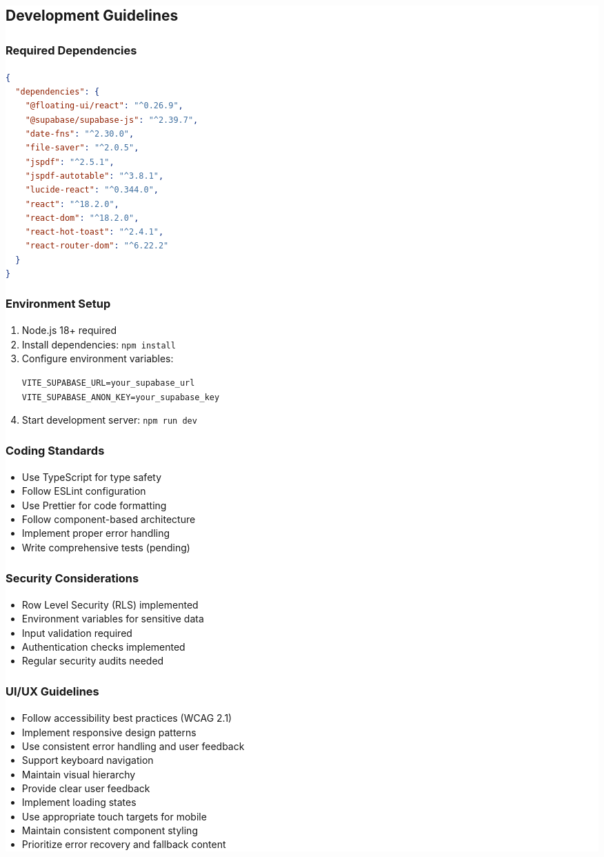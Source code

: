 ## Development Guidelines

### Required Dependencies
```json
{
  "dependencies": {
    "@floating-ui/react": "^0.26.9",
    "@supabase/supabase-js": "^2.39.7",
    "date-fns": "^2.30.0",
    "file-saver": "^2.0.5",
    "jspdf": "^2.5.1",
    "jspdf-autotable": "^3.8.1",
    "lucide-react": "^0.344.0",
    "react": "^18.2.0",
    "react-dom": "^18.2.0",
    "react-hot-toast": "^2.4.1",
    "react-router-dom": "^6.22.2"
  }
}
```

### Environment Setup
1. Node.js 18+ required
2. Install dependencies: `npm install`
3. Configure environment variables:
   ```
   VITE_SUPABASE_URL=your_supabase_url
   VITE_SUPABASE_ANON_KEY=your_supabase_key
   ```
4. Start development server: `npm run dev`

### Coding Standards
- Use TypeScript for type safety
- Follow ESLint configuration
- Use Prettier for code formatting
- Follow component-based architecture
- Implement proper error handling
- Write comprehensive tests (pending)

### Security Considerations
- Row Level Security (RLS) implemented
- Environment variables for sensitive data
- Input validation required
- Authentication checks implemented
- Regular security audits needed

### UI/UX Guidelines
- Follow accessibility best practices (WCAG 2.1)
- Implement responsive design patterns
- Use consistent error handling and user feedback
- Support keyboard navigation
- Maintain visual hierarchy
- Provide clear user feedback
- Implement loading states
- Use appropriate touch targets for mobile
- Maintain consistent component styling
- Prioritize error recovery and fallback content
